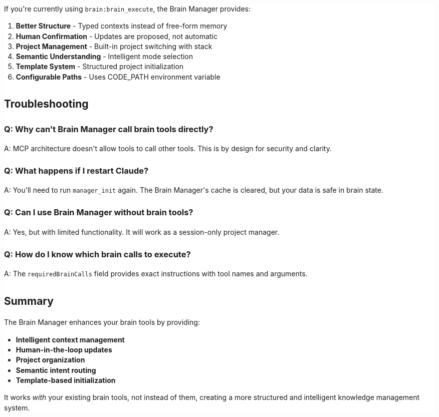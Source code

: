 If you're currently using `brain:brain_execute`, the Brain Manager provides:

1. **Better Structure** - Typed contexts instead of free-form memory
2. **Human Confirmation** - Updates are proposed, not automatic
3. **Project Management** - Built-in project switching with stack
4. **Semantic Understanding** - Intelligent mode selection
5. **Template System** - Structured project initialization
6. **Configurable Paths** - Uses CODE_PATH environment variable

## Troubleshooting

### Q: Why can't Brain Manager call brain tools directly?
A: MCP architecture doesn't allow tools to call other tools. This is by design for security and clarity.

### Q: What happens if I restart Claude?
A: You'll need to run `manager_init` again. The Brain Manager's cache is cleared, but your data is safe in brain state.

### Q: Can I use Brain Manager without brain tools?
A: Yes, but with limited functionality. It will work as a session-only project manager.

### Q: How do I know which brain calls to execute?
A: The `requiredBrainCalls` field provides exact instructions with tool names and arguments.

## Summary

The Brain Manager enhances your brain tools by providing:
- **Intelligent context management**
- **Human-in-the-loop updates**  
- **Project organization**
- **Semantic intent routing**
- **Template-based initialization**

It works *with* your existing brain tools, not instead of them, creating a more structured and intelligent knowledge management system.
